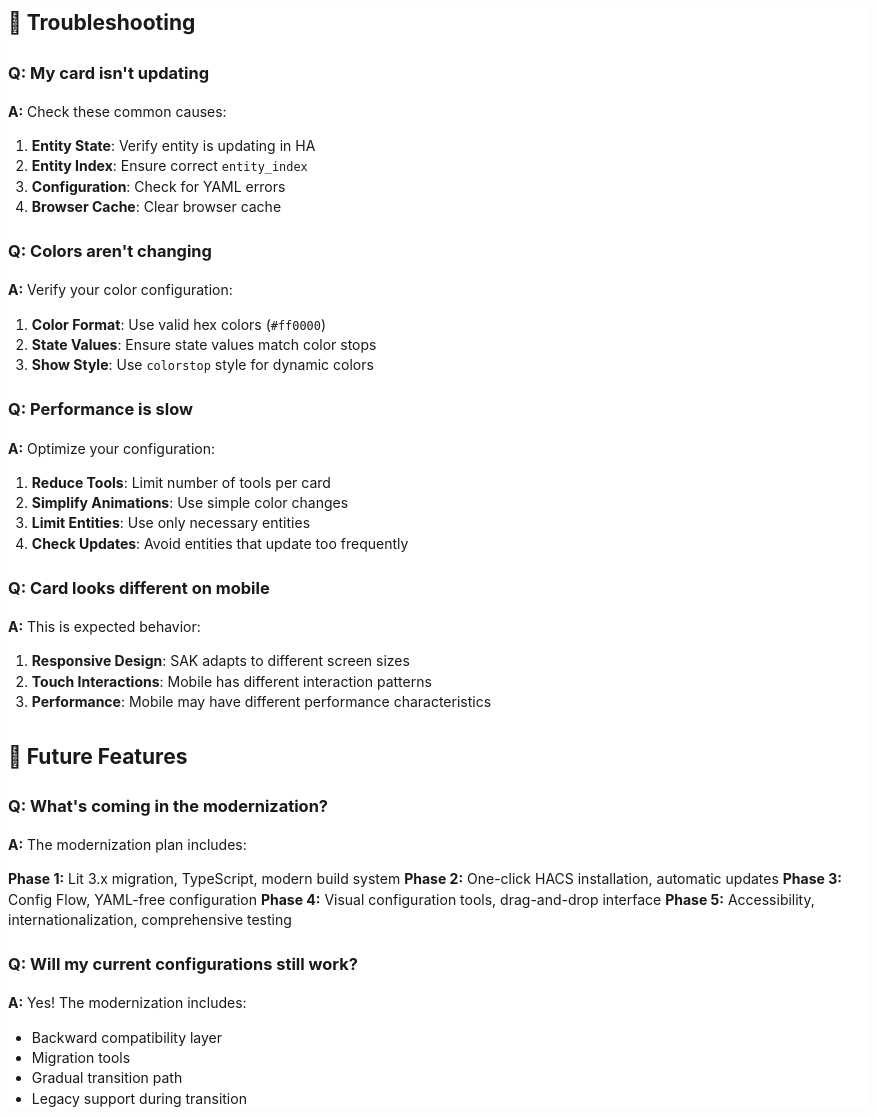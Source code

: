 ## 🐛 Troubleshooting

### Q: My card isn't updating

**A:** Check these common causes:

1. **Entity State**: Verify entity is updating in HA
2. **Entity Index**: Ensure correct `entity_index`
3. **Configuration**: Check for YAML errors
4. **Browser Cache**: Clear browser cache

### Q: Colors aren't changing

**A:** Verify your color configuration:

1. **Color Format**: Use valid hex colors (`#ff0000`)
2. **State Values**: Ensure state values match color stops
3. **Show Style**: Use `colorstop` style for dynamic colors

### Q: Performance is slow

**A:** Optimize your configuration:

1. **Reduce Tools**: Limit number of tools per card
2. **Simplify Animations**: Use simple color changes
3. **Limit Entities**: Use only necessary entities
4. **Check Updates**: Avoid entities that update too frequently

### Q: Card looks different on mobile

**A:** This is expected behavior:

1. **Responsive Design**: SAK adapts to different screen sizes
2. **Touch Interactions**: Mobile has different interaction patterns
3. **Performance**: Mobile may have different performance characteristics

## 🔮 Future Features

### Q: What's coming in the modernization?

**A:** The modernization plan includes:

**Phase 1:** Lit 3.x migration, TypeScript, modern build system
**Phase 2:** One-click HACS installation, automatic updates
**Phase 3:** Config Flow, YAML-free configuration
**Phase 4:** Visual configuration tools, drag-and-drop interface
**Phase 5:** Accessibility, internationalization, comprehensive testing

### Q: Will my current configurations still work?

**A:** Yes! The modernization includes:

- Backward compatibility layer
- Migration tools
- Gradual transition path
- Legacy support during transition
